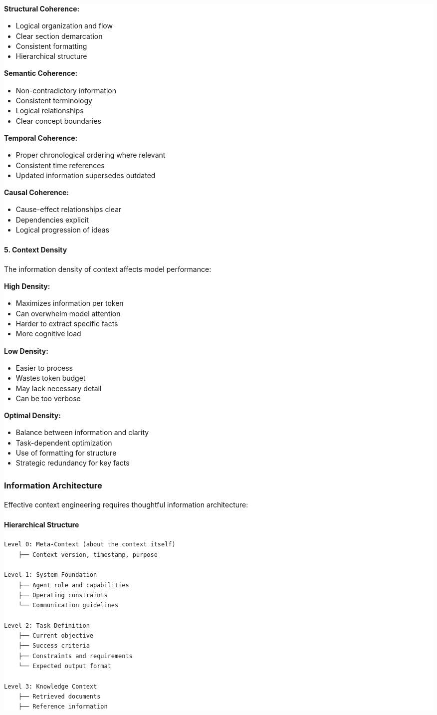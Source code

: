 **Structural Coherence:**
- Logical organization and flow
- Clear section demarcation
- Consistent formatting
- Hierarchical structure

**Semantic Coherence:**
- Non-contradictory information
- Consistent terminology
- Logical relationships
- Clear concept boundaries

**Temporal Coherence:**
- Proper chronological ordering where relevant
- Consistent time references
- Updated information supersedes outdated

**Causal Coherence:**
- Cause-effect relationships clear
- Dependencies explicit
- Logical progression of ideas

#### 5. Context Density

The information density of context affects model performance:

**High Density:**
- Maximizes information per token
- Can overwhelm model attention
- Harder to extract specific facts
- More cognitive load

**Low Density:**
- Easier to process
- Wastes token budget
- May lack necessary detail
- Can be too verbose

**Optimal Density:**
- Balance between information and clarity
- Task-dependent optimization
- Use of formatting for structure
- Strategic redundancy for key facts

### Information Architecture

Effective context engineering requires thoughtful information architecture:

#### Hierarchical Structure

```
Level 0: Meta-Context (about the context itself)
    ├── Context version, timestamp, purpose

Level 1: System Foundation
    ├── Agent role and capabilities
    ├── Operating constraints
    └── Communication guidelines

Level 2: Task Definition
    ├── Current objective
    ├── Success criteria
    ├── Constraints and requirements
    └── Expected output format

Level 3: Knowledge Context
    ├── Retrieved documents
    ├── Reference information
```